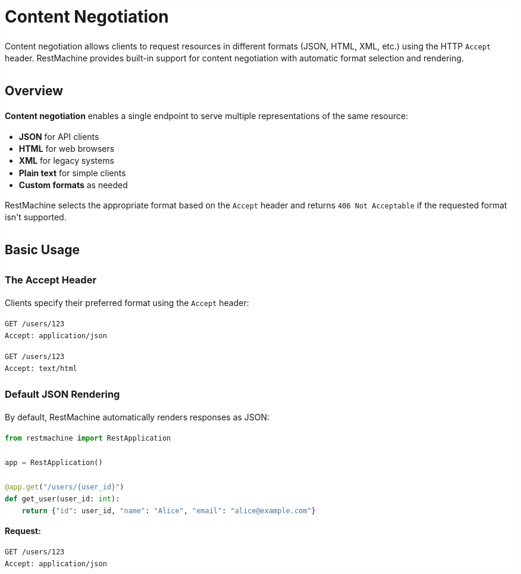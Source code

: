# Content Negotiation

Content negotiation allows clients to request resources in different formats (JSON, HTML, XML, etc.) using the HTTP `Accept` header. RestMachine provides built-in support for content negotiation with automatic format selection and rendering.

## Overview

**Content negotiation** enables a single endpoint to serve multiple representations of the same resource:

- **JSON** for API clients
- **HTML** for web browsers
- **XML** for legacy systems
- **Plain text** for simple clients
- **Custom formats** as needed

RestMachine selects the appropriate format based on the `Accept` header and returns `406 Not Acceptable` if the requested format isn't supported.

## Basic Usage

### The Accept Header

Clients specify their preferred format using the `Accept` header:

```http
GET /users/123
Accept: application/json
```

```http
GET /users/123
Accept: text/html
```

### Default JSON Rendering

By default, RestMachine automatically renders responses as JSON:

```python
from restmachine import RestApplication

app = RestApplication()

@app.get("/users/{user_id}")
def get_user(user_id: int):
    return {"id": user_id, "name": "Alice", "email": "alice@example.com"}
```

**Request:**
```http
GET /users/123
Accept: application/json
```
